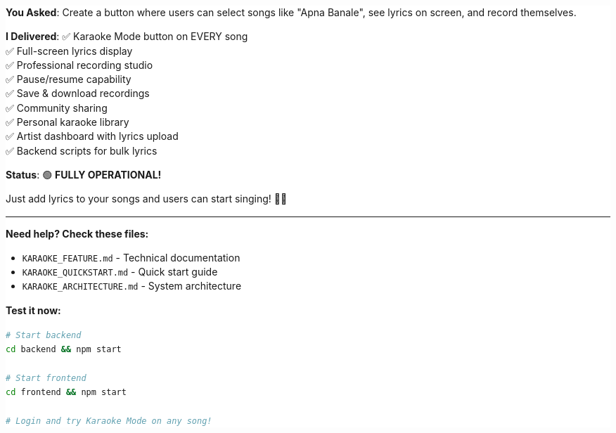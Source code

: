 **You Asked**: Create a button where users can select songs like "Apna Banale", see lyrics on screen, and record themselves.

**I Delivered**:
✅ Karaoke Mode button on EVERY song  
✅ Full-screen lyrics display  
✅ Professional recording studio  
✅ Pause/resume capability  
✅ Save & download recordings  
✅ Community sharing  
✅ Personal karaoke library  
✅ Artist dashboard with lyrics upload  
✅ Backend scripts for bulk lyrics  

**Status**: 🟢 **FULLY OPERATIONAL!**

Just add lyrics to your songs and users can start singing! 🎤🎶

---

**Need help? Check these files:**
- `KARAOKE_FEATURE.md` - Technical documentation
- `KARAOKE_QUICKSTART.md` - Quick start guide
- `KARAOKE_ARCHITECTURE.md` - System architecture

**Test it now:**
```bash
# Start backend
cd backend && npm start

# Start frontend
cd frontend && npm start

# Login and try Karaoke Mode on any song!
```
